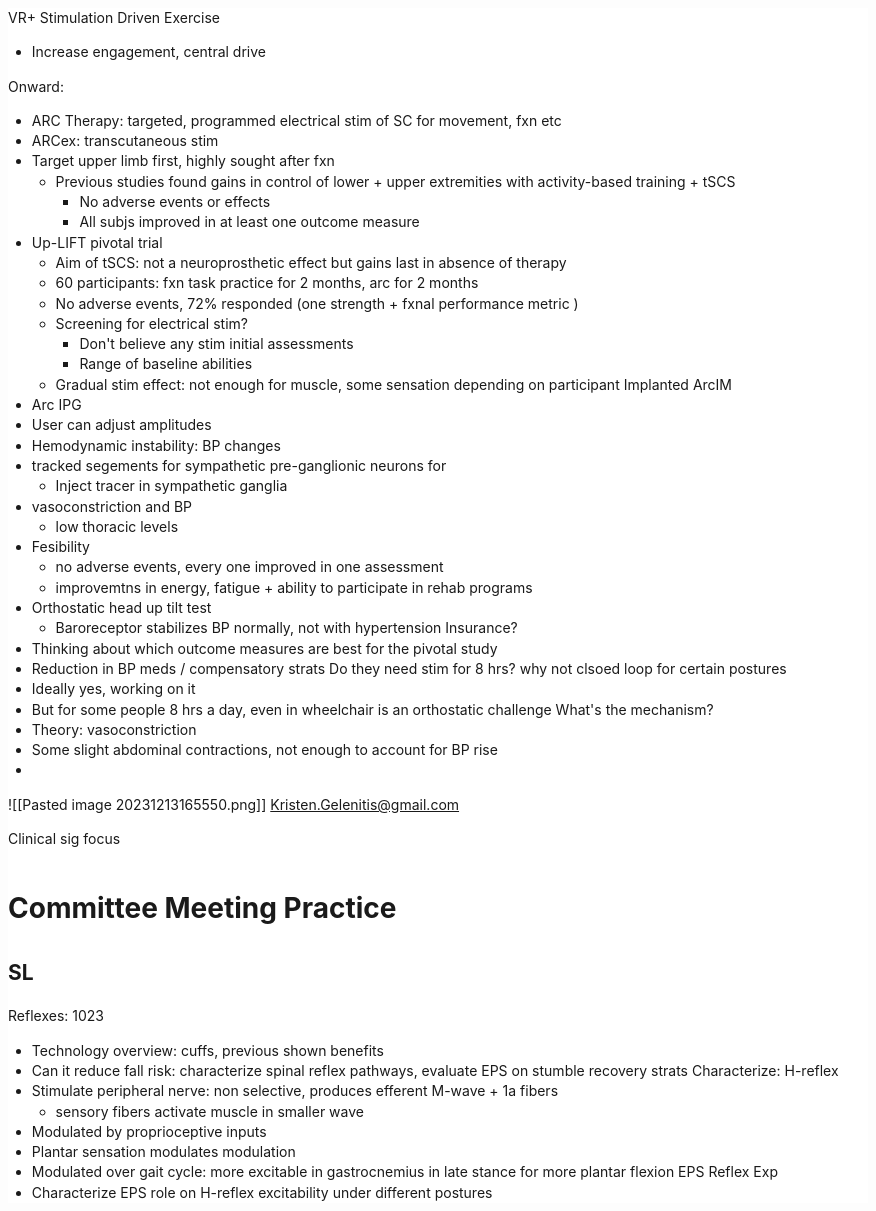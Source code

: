 VR+ Stimulation Driven Exercise
- Increase engagement, central drive

Onward:
- ARC Therapy: targeted, programmed electrical stim of SC for movement, fxn etc
- ARCex: transcutaneous stim
- Target upper limb first, highly sought after fxn
	- Previous studies found gains in control of lower + upper extremities with activity-based training + tSCS
		- No adverse events or effects
		- All subjs improved in at least one outcome measure
- Up-LIFT pivotal trial
	- Aim of tSCS: not a neuroprosthetic effect but gains last in absence of therapy
	- 60 participants: fxn task practice for 2 months, arc for 2 months
	- No adverse events, 72% responded (one strength + fxnal performance metric )
	- Screening for electrical stim?
		- Don't believe any stim initial assessments 
		- Range of baseline abilities 
	- Gradual stim effect: not enough for muscle, some sensation depending on participant 
Implanted ArcIM
- Arc IPG
- User can adjust amplitudes
- Hemodynamic instability: BP changes 
- tracked segements for sympathetic pre-ganglionic neurons for 
	- Inject tracer in sympathetic ganglia
- vasoconstriction and BP
	- low thoracic levels
- Fesibility
	- no adverse events, every one improved in one assessment
	- improvemtns in energy, fatigue + ability to participate in rehab programs
- Orthostatic head up tilt test
	- Baroreceptor stabilizes BP normally, not with hypertension 
Insurance?
- Thinking about which outcome measures are best for the pivotal study
- Reduction in BP meds / compensatory strats
Do they need stim for 8 hrs?  why not clsoed loop for certain postures
- Ideally yes, working on it
- But for some people 8 hrs a day, even in wheelchair is an orthostatic challenge
What's the mechanism?
- Theory: vasoconstriction
- Some slight abdominal contractions, not enough to account for BP rise
- 
![[Pasted image 20231213165550.png]]
Kristen.Gelenitis@gmail.com

Clinical sig focus
# Committee Meeting Practice
## SL
Reflexes: 1023
- Technology overview: cuffs, previous shown benefits
- Can it reduce fall risk: characterize spinal reflex pathways, evaluate EPS on stumble recovery strats
Characterize: H-reflex
- Stimulate peripheral nerve: non selective, produces efferent M-wave + 1a fibers 
	- sensory fibers activate muscle in smaller wave
- Modulated by proprioceptive inputs 
- Plantar sensation modulates modulation 
- Modulated over gait cycle: more excitable in gastrocnemius in late stance for more plantar flexion
EPS Reflex Exp
- Characterize EPS role on H-reflex excitability under different postures